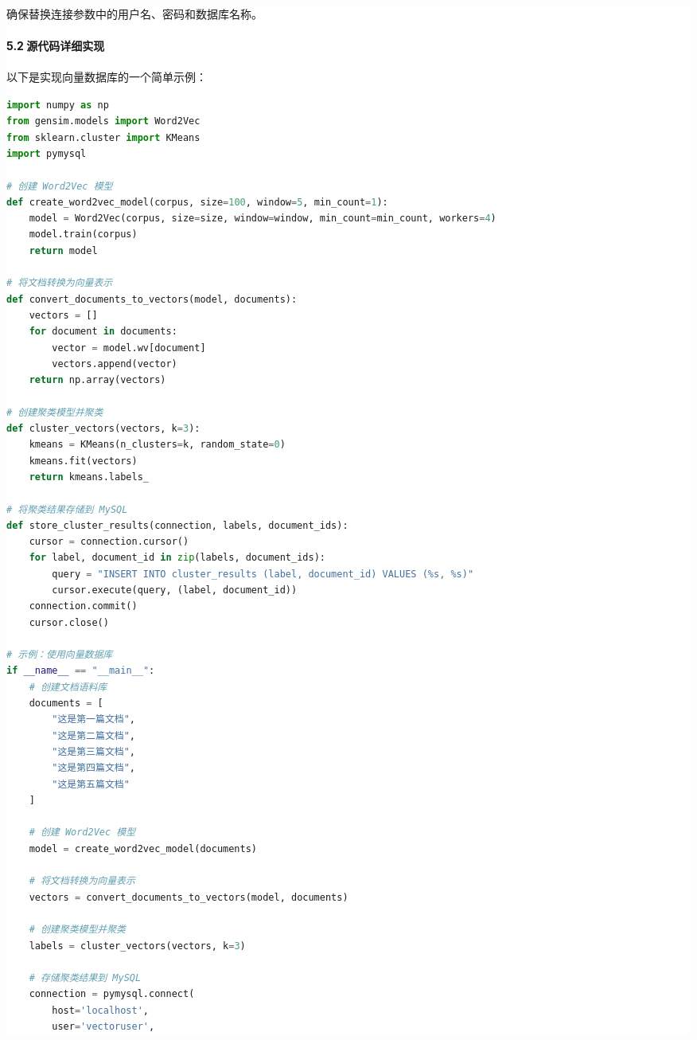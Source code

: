    确保替换连接参数中的用户名、密码和数据库名称。

#### 5.2 源代码详细实现

以下是实现向量数据库的一个简单示例：

```python
import numpy as np
from gensim.models import Word2Vec
from sklearn.cluster import KMeans
import pymysql

# 创建 Word2Vec 模型
def create_word2vec_model(corpus, size=100, window=5, min_count=1):
    model = Word2Vec(corpus, size=size, window=window, min_count=min_count, workers=4)
    model.train(corpus)
    return model

# 将文档转换为向量表示
def convert_documents_to_vectors(model, documents):
    vectors = []
    for document in documents:
        vector = model.wv[document]
        vectors.append(vector)
    return np.array(vectors)

# 创建聚类模型并聚类
def cluster_vectors(vectors, k=3):
    kmeans = KMeans(n_clusters=k, random_state=0)
    kmeans.fit(vectors)
    return kmeans.labels_

# 将聚类结果存储到 MySQL
def store_cluster_results(connection, labels, document_ids):
    cursor = connection.cursor()
    for label, document_id in zip(labels, document_ids):
        query = "INSERT INTO cluster_results (label, document_id) VALUES (%s, %s)"
        cursor.execute(query, (label, document_id))
    connection.commit()
    cursor.close()

# 示例：使用向量数据库
if __name__ == "__main__":
    # 创建文档语料库
    documents = [
        "这是第一篇文档",
        "这是第二篇文档",
        "这是第三篇文档",
        "这是第四篇文档",
        "这是第五篇文档"
    ]

    # 创建 Word2Vec 模型
    model = create_word2vec_model(documents)

    # 将文档转换为向量表示
    vectors = convert_documents_to_vectors(model, documents)

    # 创建聚类模型并聚类
    labels = cluster_vectors(vectors, k=3)

    # 存储聚类结果到 MySQL
    connection = pymysql.connect(
        host='localhost',
        user='vectoruser',
```